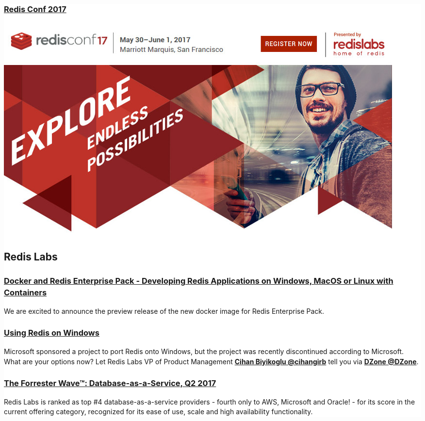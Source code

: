 ### [Redis Conf 2017](http://redisconf.com)

[![Redis Conf 2017](RW-69/redisconf.jpg)](http://redisconf.com)

## Redis Labs

### [Docker and Redis Enterprise Pack - Developing Redis Applications on Windows, MacOS or Linux with Containers](https://redislabs.com/blog/docker-redis-enterprise-pack-developing-redis-applications-windows-macos-linux-containers/)

We are excited to announce the preview release of the new docker image for Redis Enterprise Pack.

### [Using Redis on Windows](https://dzone.com/articles/redis-on-windows-what-are-your-options)

Microsoft sponsored a project to port Redis onto Windows, but the project was recently discontinued according to Microsoft. What are your options now? Let Redis Labs VP of Product Management **[Cihan Biyikoglu @cihangirb](https://twitter.com/cihangirb)** tell you via **[DZone @DZone](https://twitter.com/DZone)**.

### [The Forrester Wave™: Database-as-a-Service, Q2 2017](https://redislabs.com/docs/forrester-wave-database-service-q2-2017/)

Redis Labs is ranked as top #4 database-as-a-service providers - fourth only to AWS, Microsoft and Oracle! - for its score in the current offering category, recognized for its ease of use, scale and high availability functionality.